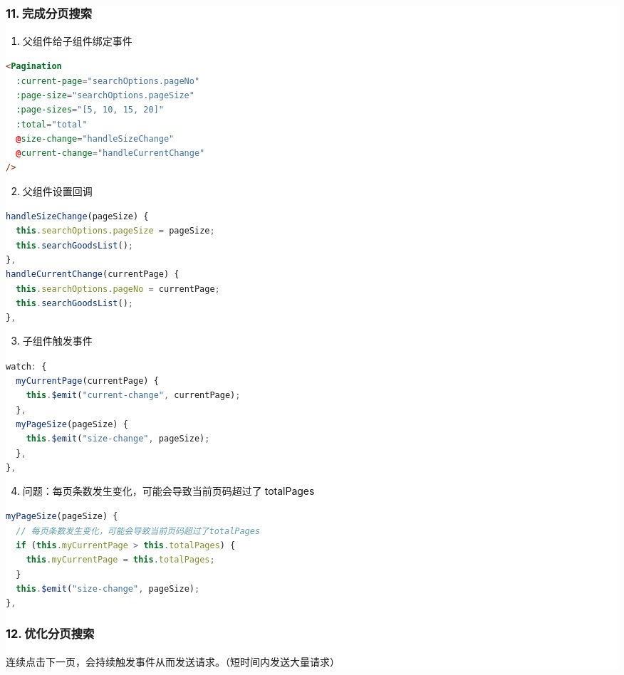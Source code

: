 ### 11. 完成分页搜索

1. 父组件给子组件绑定事件

```html
<Pagination
  :current-page="searchOptions.pageNo"
  :page-size="searchOptions.pageSize"
  :page-sizes="[5, 10, 15, 20]"
  :total="total"
  @size-change="handleSizeChange"
  @current-change="handleCurrentChange"
/>
```

2. 父组件设置回调

```js
handleSizeChange(pageSize) {
  this.searchOptions.pageSize = pageSize;
  this.searchGoodsList();
},
handleCurrentChange(currentPage) {
  this.searchOptions.pageNo = currentPage;
  this.searchGoodsList();
},
```

3. 子组件触发事件

```js
watch: {
  myCurrentPage(currentPage) {
    this.$emit("current-change", currentPage);
  },
  myPageSize(pageSize) {
    this.$emit("size-change", pageSize);
  },
},
```

4. 问题：每页条数发生变化，可能会导致当前页码超过了 totalPages

```js
myPageSize(pageSize) {
  // 每页条数发生变化，可能会导致当前页码超过了totalPages
  if (this.myCurrentPage > this.totalPages) {
    this.myCurrentPage = this.totalPages;
  }
  this.$emit("size-change", pageSize);
},
```

### 12. 优化分页搜索

连续点击下一页，会持续触发事件从而发送请求。（短时间内发送大量请求）

